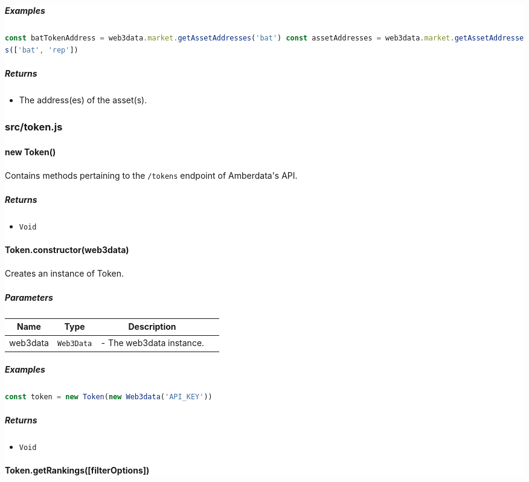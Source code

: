 ##### Examples

```javascript
const batTokenAddress = web3data.market.getAssetAddresses('bat') const assetAddresses = web3data.market.getAssetAddresses(['bat', 'rep'])
```


##### Returns


-  The address(es) of the asset(s).




### src/token.js


#### new Token() 

Contains methods pertaining to the `/tokens` endpoint of Amberdata's API.






##### Returns


- `Void`



#### Token.constructor(web3data) 

Creates an instance of Token.




##### Parameters

| Name | Type | Description |  |
| ---- | ---- | ----------- | -------- |
| web3data | `Web3Data`  | - The web3data instance. | &nbsp; |




##### Examples

```javascript
const token = new Token(new Web3data('API_KEY'))
```


##### Returns


- `Void`



#### Token.getRankings([filterOptions]) 
